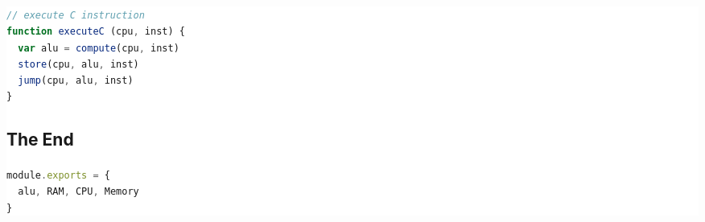 ```js
// execute C instruction
function executeC (cpu, inst) {
  var alu = compute(cpu, inst)
  store(cpu, alu, inst)
  jump(cpu, alu, inst)
}
```


## The End

```js
module.exports = {
  alu, RAM, CPU, Memory
}
```
